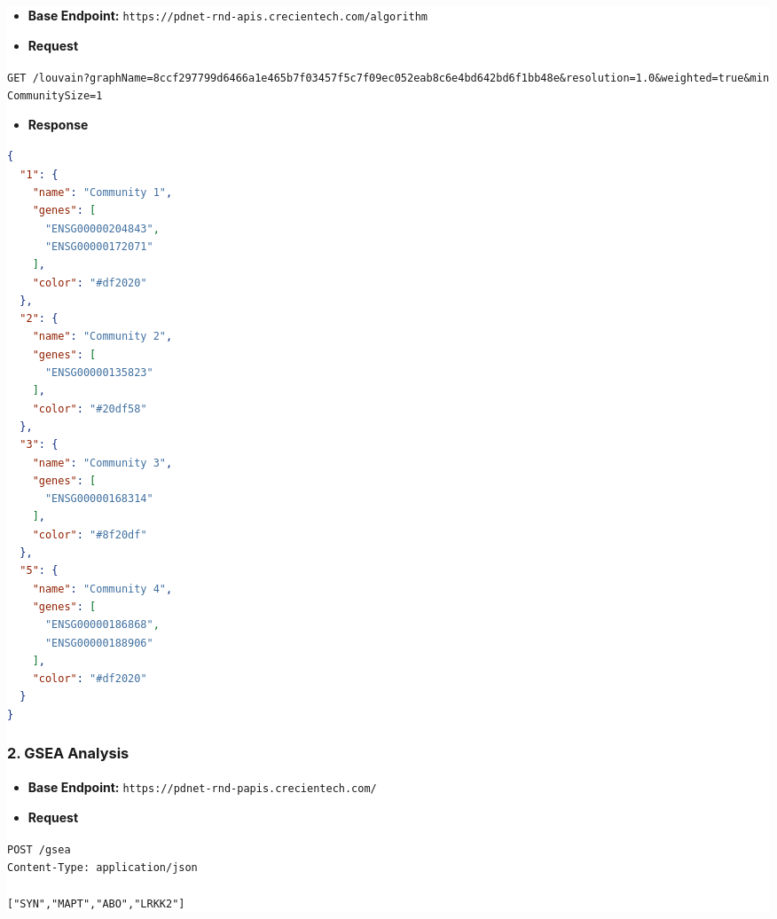 - **Base Endpoint:** `https://pdnet-rnd-apis.crecientech.com/algorithm`

- **Request**

```http
GET /louvain?graphName=8ccf297799d6466a1e465b7f03457f5c7f09ec052eab8c6e4bd642bd6f1bb48e&resolution=1.0&weighted=true&minCommunitySize=1
```

- **Response**

```json
{
  "1": {
    "name": "Community 1",
    "genes": [
      "ENSG00000204843",
      "ENSG00000172071"
    ],
    "color": "#df2020"
  },
  "2": {
    "name": "Community 2",
    "genes": [
      "ENSG00000135823"
    ],
    "color": "#20df58"
  },
  "3": {
    "name": "Community 3",
    "genes": [
      "ENSG00000168314"
    ],
    "color": "#8f20df"
  },
  "5": {
    "name": "Community 4",
    "genes": [
      "ENSG00000186868",
      "ENSG00000188906"
    ],
    "color": "#df2020"
  }
}
```

### 2. **GSEA Analysis**

- **Base Endpoint:** `https://pdnet-rnd-papis.crecientech.com/`

- **Request**

```http
POST /gsea
Content-Type: application/json

["SYN","MAPT","ABO","LRKK2"]
```

